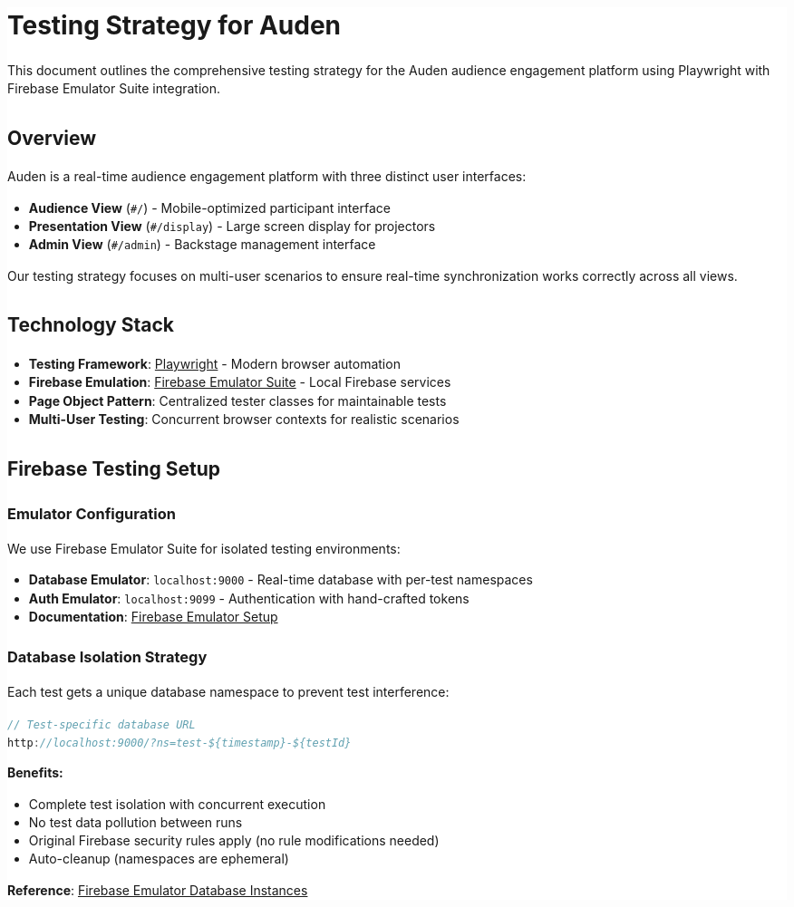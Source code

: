 # Testing Strategy for Auden

This document outlines the comprehensive testing strategy for the Auden audience engagement platform using Playwright with Firebase Emulator Suite integration.

## Overview

Auden is a real-time audience engagement platform with three distinct user interfaces:
- **Audience View** (`#/`) - Mobile-optimized participant interface
- **Presentation View** (`#/display`) - Large screen display for projectors
- **Admin View** (`#/admin`) - Backstage management interface

Our testing strategy focuses on multi-user scenarios to ensure real-time synchronization works correctly across all views.

## Technology Stack

- **Testing Framework**: [Playwright](https://playwright.dev/) - Modern browser automation
- **Firebase Emulation**: [Firebase Emulator Suite](https://firebase.google.com/docs/emulator-suite) - Local Firebase services
- **Page Object Pattern**: Centralized tester classes for maintainable tests
- **Multi-User Testing**: Concurrent browser contexts for realistic scenarios

## Firebase Testing Setup

### Emulator Configuration

We use Firebase Emulator Suite for isolated testing environments:

- **Database Emulator**: `localhost:9000` - Real-time database with per-test namespaces
- **Auth Emulator**: `localhost:9099` - Authentication with hand-crafted tokens
- **Documentation**: [Firebase Emulator Setup](https://firebase.google.com/docs/emulator-suite/install_and_configure)

### Database Isolation Strategy

Each test gets a unique database namespace to prevent test interference:

```javascript
// Test-specific database URL
http://localhost:9000/?ns=test-${timestamp}-${testId}
```

**Benefits:**
- Complete test isolation with concurrent execution
- No test data pollution between runs
- Original Firebase security rules apply (no rule modifications needed)
- Auto-cleanup (namespaces are ephemeral)

**Reference**: [Firebase Emulator Database Instances](https://firebase.google.com/docs/emulator-suite/connect_rtdb#choose_a_database_instance)
